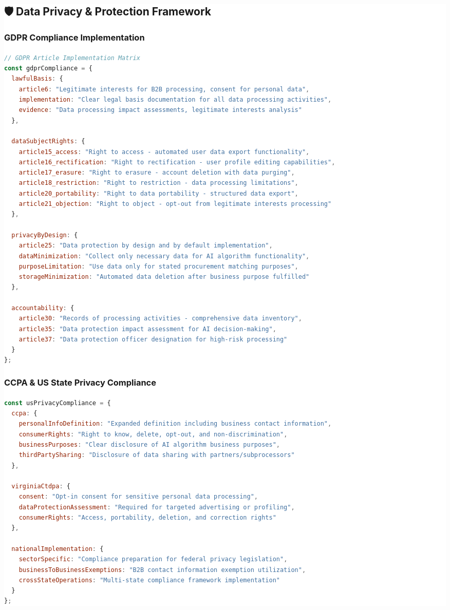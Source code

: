 
## 🛡️ Data Privacy & Protection Framework

### GDPR Compliance Implementation
```javascript
// GDPR Article Implementation Matrix
const gdprCompliance = {
  lawfulBasis: {
    article6: "Legitimate interests for B2B processing, consent for personal data",
    implementation: "Clear legal basis documentation for all data processing activities",
    evidence: "Data processing impact assessments, legitimate interests analysis"
  },
  
  dataSubjectRights: {
    article15_access: "Right to access - automated user data export functionality",
    article16_rectification: "Right to rectification - user profile editing capabilities", 
    article17_erasure: "Right to erasure - account deletion with data purging",
    article18_restriction: "Right to restriction - data processing limitations",
    article20_portability: "Right to data portability - structured data export",
    article21_objection: "Right to object - opt-out from legitimate interests processing"
  },
  
  privacyByDesign: {
    article25: "Data protection by design and by default implementation",
    dataMinimization: "Collect only necessary data for AI algorithm functionality",
    purposeLimitation: "Use data only for stated procurement matching purposes",
    storageMinimization: "Automated data deletion after business purpose fulfilled"
  },
  
  accountability: {
    article30: "Records of processing activities - comprehensive data inventory",
    article35: "Data protection impact assessment for AI decision-making",
    article37: "Data protection officer designation for high-risk processing"
  }
};
```

### CCPA & US State Privacy Compliance
```javascript
const usPrivacyCompliance = {
  ccpa: {
    personalInfoDefinition: "Expanded definition including business contact information",
    consumerRights: "Right to know, delete, opt-out, and non-discrimination",
    businessPurposes: "Clear disclosure of AI algorithm business purposes",
    thirdPartySharing: "Disclosure of data sharing with partners/subprocessors"
  },
  
  virginiaCtdpa: {
    consent: "Opt-in consent for sensitive personal data processing",
    dataProtectionAssessment: "Required for targeted advertising or profiling",
    consumerRights: "Access, portability, deletion, and correction rights"
  },
  
  nationalImplementation: {
    sectorSpecific: "Compliance preparation for federal privacy legislation",
    businessToBusinessExemptions: "B2B contact information exemption utilization",
    crossStateOperations: "Multi-state compliance framework implementation"
  }
};
```
